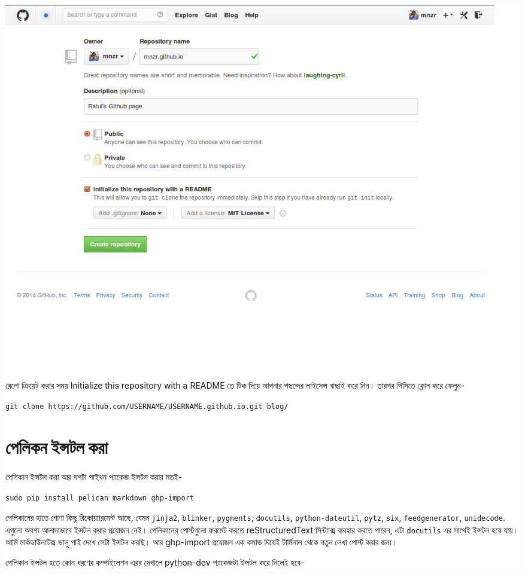 <img src="/images/git-repo-new.png" alt="git-repo-new" height=95% width=95% align=middle>

রেপো ক্রিয়েট করার সময় Initialize this repository with a README তে টিক দিয়ে আপনার পছন্দের লাইসেন্স বাছাই করে নিন। তারপর পিসিতে ক্লোন করে ফেলুন-

    git clone https://github.com/USERNAME/USERNAME.github.io.git blog/

# পেলিকন ইন্সটল করা
পেলিকান ইন্সটল করা আর দশটা পাইথন প্যাকেজ ইন্সটল করার মতই-

    sudo pip install pelican markdown ghp-import

পেলিকানের হাতে গোণা কিছু রিকোয়্যারমেন্ট আছে, যেমন `jinja2`, `blinker`, `pygments`, `docutils`, `python-dateutil`, `pytz`, `six`, `feedgenerator`, `unidecode`. এগুলো অবশ্য আলাদাভাবে ইন্সটল করার প্রয়োজন নেই। পেলিকানের পোস্টগুলো ফরমেট করতে reStructuredText সিন্ট্যাক্স ব্যবহার করতে পারেন, এটা `docutils` এর সাথেই ইন্সটল হয়ে যায়। আমি মার্কডাউনটেক্স ভালু পাই দেখে সেটা ইন্সটল করছি। আর ghp-import প্রয়োজন এক কমান্ড দিয়েই টার্মিনাল থেকে নতুন লেখা পোস্ট করার জন্য।

পেলিকান ইন্সটল হতে কোন ধরণের কম্পাইলেশন এরর দেখালে python-dev প্যাকেজটা ইন্সটল করে নিলেই হবে-
